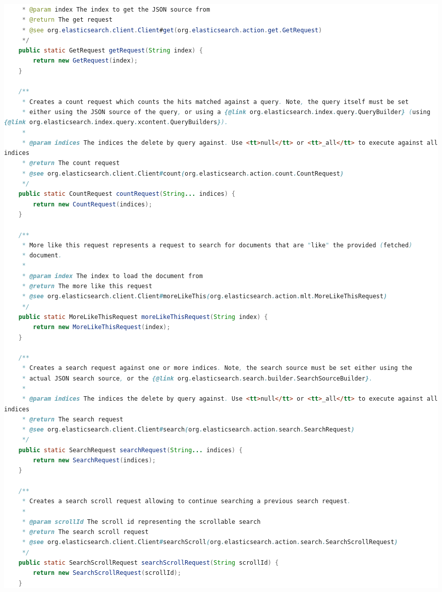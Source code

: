 ```java
     * @param index The index to get the JSON source from
     * @return The get request
     * @see org.elasticsearch.client.Client#get(org.elasticsearch.action.get.GetRequest)
     */
    public static GetRequest getRequest(String index) {
        return new GetRequest(index);
    }

    /**
     * Creates a count request which counts the hits matched against a query. Note, the query itself must be set
     * either using the JSON source of the query, or using a {@link org.elasticsearch.index.query.QueryBuilder} (using {@link org.elasticsearch.index.query.xcontent.QueryBuilders}).
     *
     * @param indices The indices the delete by query against. Use <tt>null</tt> or <tt>_all</tt> to execute against all indices
     * @return The count request
     * @see org.elasticsearch.client.Client#count(org.elasticsearch.action.count.CountRequest)
     */
    public static CountRequest countRequest(String... indices) {
        return new CountRequest(indices);
    }

    /**
     * More like this request represents a request to search for documents that are "like" the provided (fetched)
     * document.
     *
     * @param index The index to load the document from
     * @return The more like this request
     * @see org.elasticsearch.client.Client#moreLikeThis(org.elasticsearch.action.mlt.MoreLikeThisRequest)
     */
    public static MoreLikeThisRequest moreLikeThisRequest(String index) {
        return new MoreLikeThisRequest(index);
    }

    /**
     * Creates a search request against one or more indices. Note, the search source must be set either using the
     * actual JSON search source, or the {@link org.elasticsearch.search.builder.SearchSourceBuilder}.
     *
     * @param indices The indices the delete by query against. Use <tt>null</tt> or <tt>_all</tt> to execute against all indices
     * @return The search request
     * @see org.elasticsearch.client.Client#search(org.elasticsearch.action.search.SearchRequest)
     */
    public static SearchRequest searchRequest(String... indices) {
        return new SearchRequest(indices);
    }

    /**
     * Creates a search scroll request allowing to continue searching a previous search request.
     *
     * @param scrollId The scroll id representing the scrollable search
     * @return The search scroll request
     * @see org.elasticsearch.client.Client#searchScroll(org.elasticsearch.action.search.SearchScrollRequest)
     */
    public static SearchScrollRequest searchScrollRequest(String scrollId) {
        return new SearchScrollRequest(scrollId);
    }
```
